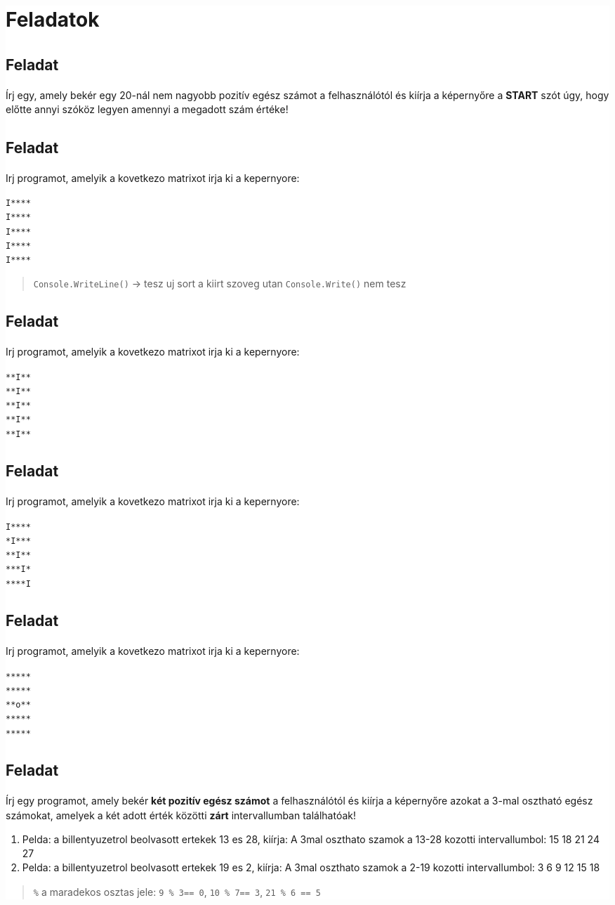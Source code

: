 # Feladatok

## Feladat
Írj egy, amely bekér egy 20-nál nem nagyobb pozitív egész számot a felhasználótól és kiírja a képernyőre a **START** szót úgy, hogy előtte annyi szóköz legyen amennyi a megadott szám értéke!
## Feladat
Irj programot, amelyik a kovetkezo matrixot irja ki a kepernyore:
```
I****
I****
I****
I****
I****
```
> `Console.WriteLine()` -> tesz uj sort a kiirt szoveg utan `Console.Write()` nem tesz

## Feladat
Irj programot, amelyik a kovetkezo matrixot irja ki a kepernyore:
```
**I**
**I**
**I**
**I**
**I**
```
## Feladat
Irj programot, amelyik a kovetkezo matrixot irja ki a kepernyore:
```
I****
*I***
**I**
***I*
****I
```
## Feladat
Irj programot, amelyik a kovetkezo matrixot irja ki a kepernyore:
```
*****
*****
**o**
*****
*****
```
## Feladat 
Írj egy programot, amely bekér **két pozitív egész számot** a felhasználótól és kiírja a képernyőre azokat a 3-mal osztható egész számokat, amelyek a két adott érték közötti **zárt** intervallumban találhatóak!
1. Pelda: a billentyuzetrol beolvasott ertekek 13 es 28, kiírja: A 3mal oszthato szamok a 13-28 kozotti intervallumbol: 15 18 21 24 27
1. Pelda: a billentyuzetrol beolvasott ertekek 19 es 2, kiírja: A 3mal oszthato szamok a 2-19 kozotti intervallumbol: 3 6 9 12 15 18
> `%` a maradekos osztas jele: `9 % 3== 0`, `10 % 7== 3`, `21 % 6 == 5`
